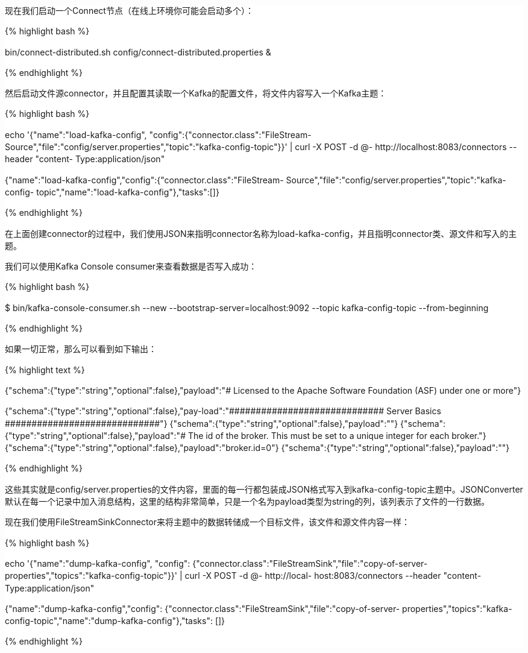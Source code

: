 现在我们启动一个Connect节点（在线上环境你可能会启动多个）：

{% highlight bash %}

bin/connect-distributed.sh config/connect-distributed.properties &

{% endhighlight %}

然后启动文件源connector，并且配置其读取一个Kafka的配置文件，将文件内容写入一个Kafka主题：

{% highlight bash %}

echo '{"name":"load-kafka-config", "config":{"connector.class":"FileStream-
Source","file":"config/server.properties","topic":"kafka-config-topic"}}' |
curl -X POST -d @- http://localhost:8083/connectors --header "content-
Type:application/json"

{"name":"load-kafka-config","config":{"connector.class":"FileStream-
Source","file":"config/server.properties","topic":"kafka-config-
topic","name":"load-kafka-config"},"tasks":[]}

{% endhighlight %}

在上面创建connector的过程中，我们使用JSON来指明connector名称为load-kafka-config，并且指明connector类、源文件和写入的主题。

我们可以使用Kafka Console consumer来查看数据是否写入成功：

{% highlight bash %}

$ bin/kafka-console-consumer.sh --new --bootstrap-server=localhost:9092 --topic kafka-config-topic --from-beginning

{% endhighlight %}

如果一切正常，那么可以看到如下输出：

{% highlight text %}

{"schema":{"type":"string","optional":false},"payload":"# Licensed to the Apache Software Foundation (ASF) under one or more"}

<more stuff here>

{"schema":{"type":"string","optional":false},"pay-load":"############################# Server Basics #############################"}
{"schema":{"type":"string","optional":false},"payload":""}
{"schema":{"type":"string","optional":false},"payload":"# The id of the broker. This must be set to a unique integer for each broker."}
{"schema":{"type":"string","optional":false},"payload":"broker.id=0"}
{"schema":{"type":"string","optional":false},"payload":""}

<more stuff here>

{% endhighlight %}

这些其实就是config/server.properties的文件内容，里面的每一行都包装成JSON格式写入到kafka-config-topic主题中。JSONConverter默认在每一个记录中加入消息结构，这里的结构非常简单，只是一个名为payload类型为string的列，该列表示了文件的一行数据。

现在我们使用FileStreamSinkConnector来将主题中的数据转储成一个目标文件，该文件和源文件内容一样：

{% highlight bash %}

echo '{"name":"dump-kafka-config", "config":
{"connector.class":"FileStreamSink","file":"copy-of-server-
properties","topics":"kafka-config-topic"}}' | curl -X POST -d @- http://local-
host:8083/connectors --header "content-Type:application/json"

{"name":"dump-kafka-config","config":
{"connector.class":"FileStreamSink","file":"copy-of-server-
properties","topics":"kafka-config-topic","name":"dump-kafka-config"},"tasks":
[]}

{% endhighlight %}
